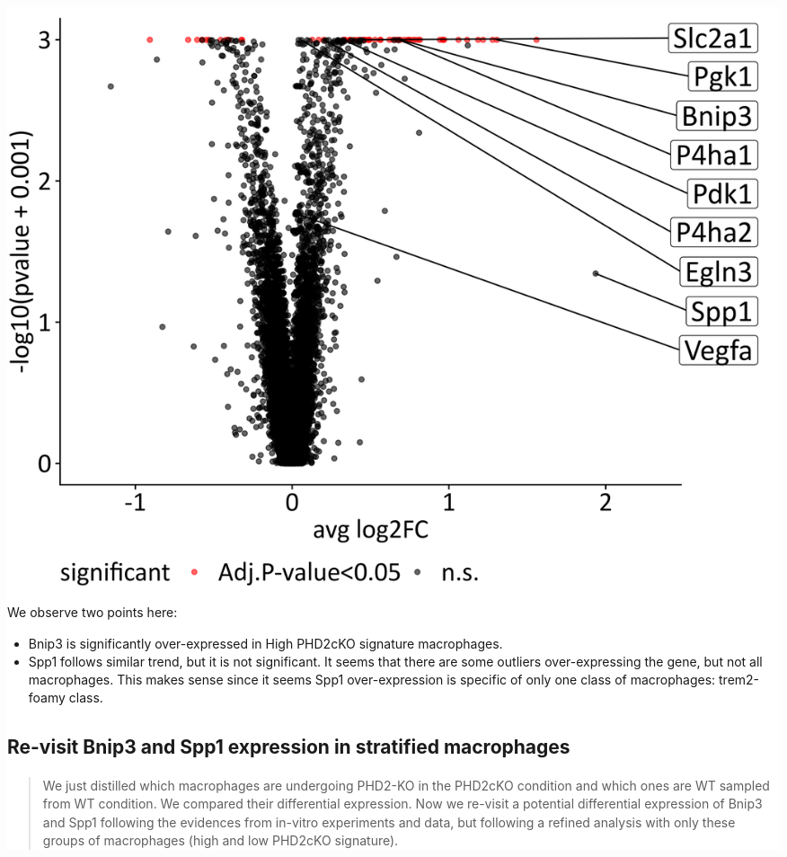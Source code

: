 ![](./04_macrophage_output//figures/volcano_PHD2cKOsign_high_vs_low-1.png)

We observe two points here:

  - Bnip3 is significantly over-expressed in High PHD2cKO signature
    macrophages.
  - Spp1 follows similar trend, but it is not significant. It seems that
    there are some outliers over-expressing the gene, but not all
    macrophages. This makes sense since it seems Spp1 over-expression is
    specific of only one class of macrophages: trem2-foamy class.

## Re-visit Bnip3 and Spp1 expression in stratified macrophages

> We just distilled which macrophages are undergoing PHD2-KO in the
> PHD2cKO condition and which ones are WT sampled from WT condition. We
> compared their differential expression. Now we re-visit a potential
> differential expression of Bnip3 and Spp1 following the evidences from
> in-vitro experiments and data, but following a refined analysis with
> only these groups of macrophages (high and low PHD2cKO signature).
